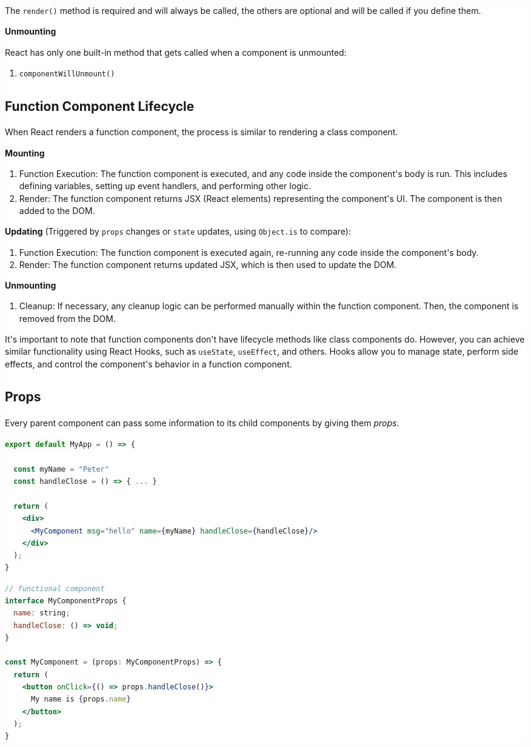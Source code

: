The `render()` method is required and will always be called, the others are optional and will be called if you define them.

**Unmounting**

React has only one built-in method that gets called when a component is unmounted:

1. `componentWillUnmount()`

## Function Component Lifecycle

When React renders a function component, the process is similar to rendering a class component.

**Mounting**

1. Function Execution: The function component is executed, and any code inside the component's body is run. This includes defining variables, setting up event handlers, and performing other logic.
2. Render: The function component returns JSX (React elements) representing the component's UI. The component is then added to the DOM.

**Updating** (Triggered by `props` changes or `state` updates, using `Object.is` to compare):

1. Function Execution: The function component is executed again, re-running any code inside the component's body.
2. Render: The function component returns updated JSX, which is then used to update the DOM.

**Unmounting**

1. Cleanup: If necessary, any cleanup logic can be performed manually within the function component. Then, the component is removed from the DOM.

It's important to note that function components don't have lifecycle methods like class components do. However, you can achieve similar functionality using React Hooks, such as `useState`, `useEffect`, and others. Hooks allow you to manage state, perform side effects, and control the component's behavior in a function component.

## Props

Every parent component can pass some information to its child components by giving them *props*.

```jsx
export default MyApp = () => {
  
  const myName = "Peter"
  const handleClose = () => { ... }
  
  return (
    <div>
      <MyComponent msg="hello" name={myName} handleClose={handleClose}/>
    </div>
  );
}
```

```jsx
// functional component
interface MyComponentProps {
  name: string;
  handleClose: () => void;
}

const MyComponent = (props: MyComponentProps) => {
  return (
    <button onClick={() => props.handleClose()}>
      My name is {props.name}  
    </button>
  );
}
```
